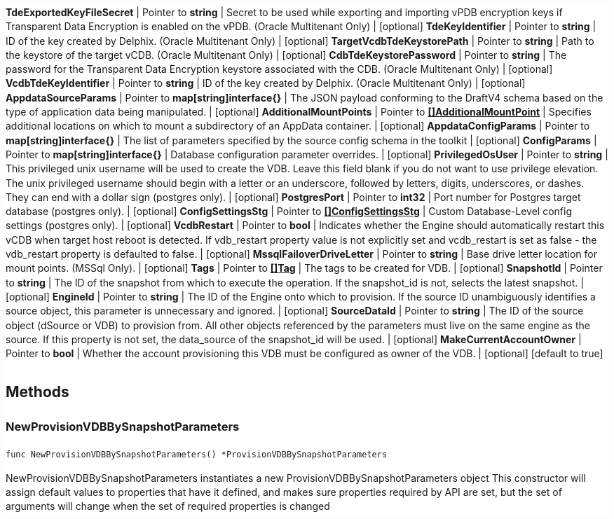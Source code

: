 **TdeExportedKeyFileSecret** | Pointer to **string** | Secret to be used while exporting and importing vPDB encryption keys if Transparent Data Encryption is enabled on the vPDB. (Oracle Multitenant Only) | [optional] 
**TdeKeyIdentifier** | Pointer to **string** | ID of the key created by Delphix. (Oracle Multitenant Only) | [optional] 
**TargetVcdbTdeKeystorePath** | Pointer to **string** | Path to the keystore of the target vCDB. (Oracle Multitenant Only) | [optional] 
**CdbTdeKeystorePassword** | Pointer to **string** | The password for the Transparent Data Encryption keystore associated with the CDB. (Oracle Multitenant Only) | [optional] 
**VcdbTdeKeyIdentifier** | Pointer to **string** | ID of the key created by Delphix. (Oracle Multitenant Only) | [optional] 
**AppdataSourceParams** | Pointer to **map[string]interface{}** | The JSON payload conforming to the DraftV4 schema based on the type of application data being manipulated. | [optional] 
**AdditionalMountPoints** | Pointer to [**[]AdditionalMountPoint**](AdditionalMountPoint.md) | Specifies additional locations on which to mount a subdirectory of an AppData container. | [optional] 
**AppdataConfigParams** | Pointer to **map[string]interface{}** | The list of parameters specified by the source config schema in the toolkit | [optional] 
**ConfigParams** | Pointer to **map[string]interface{}** | Database configuration parameter overrides. | [optional] 
**PrivilegedOsUser** | Pointer to **string** | This privileged unix username will be used to create the VDB. Leave this field blank if you do not want to use privilege elevation. The unix privileged username should begin with a letter or an underscore, followed by letters, digits, underscores, or dashes. They can end with a dollar sign (postgres only). | [optional] 
**PostgresPort** | Pointer to **int32** | Port number for Postgres target database (postgres only). | [optional] 
**ConfigSettingsStg** | Pointer to [**[]ConfigSettingsStg**](ConfigSettingsStg.md) | Custom Database-Level config settings (postgres only). | [optional] 
**VcdbRestart** | Pointer to **bool** | Indicates whether the Engine should automatically restart this vCDB when target host reboot is detected. If vdb_restart property value is not explicitly set and vcdb_restart is set as false - the vdb_restart property is defaulted to false. | [optional] 
**MssqlFailoverDriveLetter** | Pointer to **string** | Base drive letter location for mount points. (MSSql Only). | [optional] 
**Tags** | Pointer to [**[]Tag**](Tag.md) | The tags to be created for VDB. | [optional] 
**SnapshotId** | Pointer to **string** | The ID of the snapshot from which to execute the operation. If the snapshot_id is not, selects the latest snapshot. | [optional] 
**EngineId** | Pointer to **string** | The ID of the Engine onto which to provision. If the source ID unambiguously identifies a source object, this parameter is unnecessary and ignored. | [optional] 
**SourceDataId** | Pointer to **string** | The ID of the source object (dSource or VDB) to provision from. All other objects referenced by the parameters must live on the same engine as the source. If this property is not set, the data_source of the snapshot_id will be used. | [optional] 
**MakeCurrentAccountOwner** | Pointer to **bool** | Whether the account provisioning this VDB must be configured as owner of the VDB. | [optional] [default to true]

## Methods

### NewProvisionVDBBySnapshotParameters

`func NewProvisionVDBBySnapshotParameters() *ProvisionVDBBySnapshotParameters`

NewProvisionVDBBySnapshotParameters instantiates a new ProvisionVDBBySnapshotParameters object
This constructor will assign default values to properties that have it defined,
and makes sure properties required by API are set, but the set of arguments
will change when the set of required properties is changed
